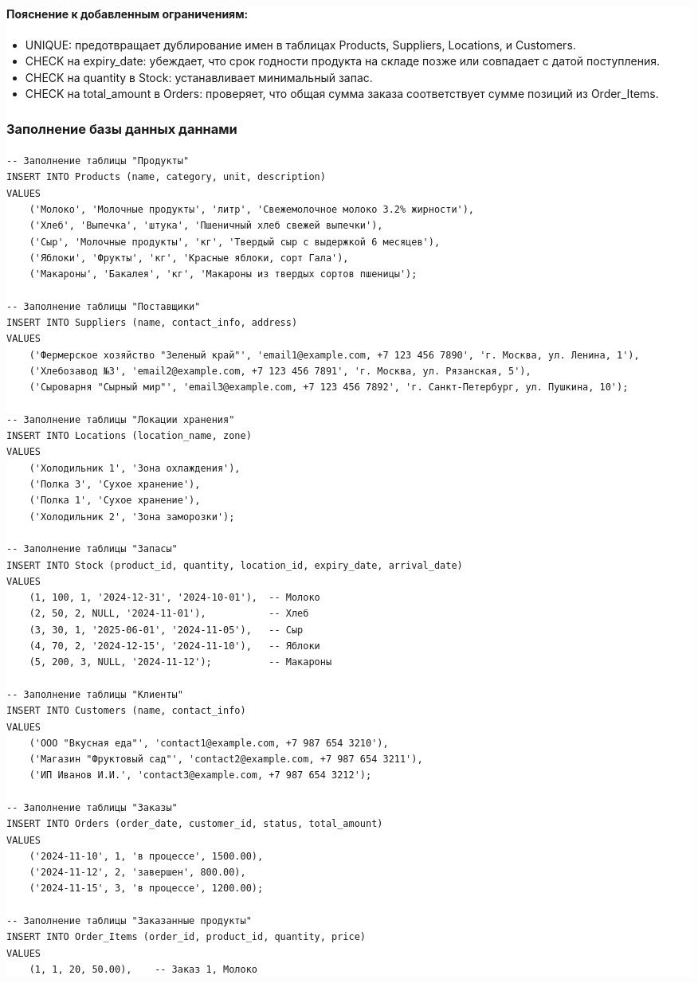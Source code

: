 #### Пояснение к добавленным ограничениям:
* UNIQUE: предотвращает дублирование имен в таблицах Products, Suppliers, Locations, и Customers.
* CHECK на expiry_date: убеждает, что срок годности продукта на складе позже или совпадает с датой поступления.
* CHECK на quantity в Stock: устанавливает минимальный запас.
* CHECK на total_amount в Orders: проверяет, что общая сумма заказа соответствует сумме позиций из Order_Items.

### Заполнение базы данных даннами

```postgresql
-- Заполнение таблицы "Продукты"
INSERT INTO Products (name, category, unit, description)
VALUES
    ('Молоко', 'Молочные продукты', 'литр', 'Свежемолочное молоко 3.2% жирности'),
    ('Хлеб', 'Выпечка', 'штука', 'Пшеничный хлеб свежей выпечки'),
    ('Сыр', 'Молочные продукты', 'кг', 'Твердый сыр с выдержкой 6 месяцев'),
    ('Яблоки', 'Фрукты', 'кг', 'Красные яблоки, сорт Гала'),
    ('Макароны', 'Бакалея', 'кг', 'Макароны из твердых сортов пшеницы');

-- Заполнение таблицы "Поставщики"
INSERT INTO Suppliers (name, contact_info, address)
VALUES
    ('Фермерское хозяйство "Зеленый край"', 'email1@example.com, +7 123 456 7890', 'г. Москва, ул. Ленина, 1'),
    ('Хлебозавод №3', 'email2@example.com, +7 123 456 7891', 'г. Москва, ул. Рязанская, 5'),
    ('Сыроварня "Сырный мир"', 'email3@example.com, +7 123 456 7892', 'г. Санкт-Петербург, ул. Пушкина, 10');

-- Заполнение таблицы "Локации хранения"
INSERT INTO Locations (location_name, zone)
VALUES
    ('Холодильник 1', 'Зона охлаждения'),
    ('Полка 3', 'Сухое хранение'),
    ('Полка 1', 'Сухое хранение'),
    ('Холодильник 2', 'Зона заморозки');

-- Заполнение таблицы "Запасы"
INSERT INTO Stock (product_id, quantity, location_id, expiry_date, arrival_date)
VALUES
    (1, 100, 1, '2024-12-31', '2024-10-01'),  -- Молоко
    (2, 50, 2, NULL, '2024-11-01'),           -- Хлеб
    (3, 30, 1, '2025-06-01', '2024-11-05'),   -- Сыр
    (4, 70, 2, '2024-12-15', '2024-11-10'),   -- Яблоки
    (5, 200, 3, NULL, '2024-11-12');          -- Макароны

-- Заполнение таблицы "Клиенты"
INSERT INTO Customers (name, contact_info)
VALUES
    ('ООО "Вкусная еда"', 'contact1@example.com, +7 987 654 3210'),
    ('Магазин "Фруктовый сад"', 'contact2@example.com, +7 987 654 3211'),
    ('ИП Иванов И.И.', 'contact3@example.com, +7 987 654 3212');

-- Заполнение таблицы "Заказы"
INSERT INTO Orders (order_date, customer_id, status, total_amount)
VALUES
    ('2024-11-10', 1, 'в процессе', 1500.00),
    ('2024-11-12', 2, 'завершен', 800.00),
    ('2024-11-15', 3, 'в процессе', 1200.00);

-- Заполнение таблицы "Заказанные продукты"
INSERT INTO Order_Items (order_id, product_id, quantity, price)
VALUES
    (1, 1, 20, 50.00),    -- Заказ 1, Молоко
```